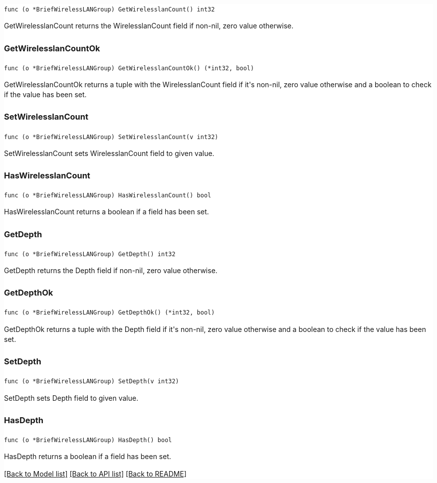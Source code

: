 `func (o *BriefWirelessLANGroup) GetWirelesslanCount() int32`

GetWirelesslanCount returns the WirelesslanCount field if non-nil, zero value otherwise.

### GetWirelesslanCountOk

`func (o *BriefWirelessLANGroup) GetWirelesslanCountOk() (*int32, bool)`

GetWirelesslanCountOk returns a tuple with the WirelesslanCount field if it's non-nil, zero value otherwise
and a boolean to check if the value has been set.

### SetWirelesslanCount

`func (o *BriefWirelessLANGroup) SetWirelesslanCount(v int32)`

SetWirelesslanCount sets WirelesslanCount field to given value.

### HasWirelesslanCount

`func (o *BriefWirelessLANGroup) HasWirelesslanCount() bool`

HasWirelesslanCount returns a boolean if a field has been set.

### GetDepth

`func (o *BriefWirelessLANGroup) GetDepth() int32`

GetDepth returns the Depth field if non-nil, zero value otherwise.

### GetDepthOk

`func (o *BriefWirelessLANGroup) GetDepthOk() (*int32, bool)`

GetDepthOk returns a tuple with the Depth field if it's non-nil, zero value otherwise
and a boolean to check if the value has been set.

### SetDepth

`func (o *BriefWirelessLANGroup) SetDepth(v int32)`

SetDepth sets Depth field to given value.

### HasDepth

`func (o *BriefWirelessLANGroup) HasDepth() bool`

HasDepth returns a boolean if a field has been set.


[[Back to Model list]](../README.md#documentation-for-models) [[Back to API list]](../README.md#documentation-for-api-endpoints) [[Back to README]](../README.md)


